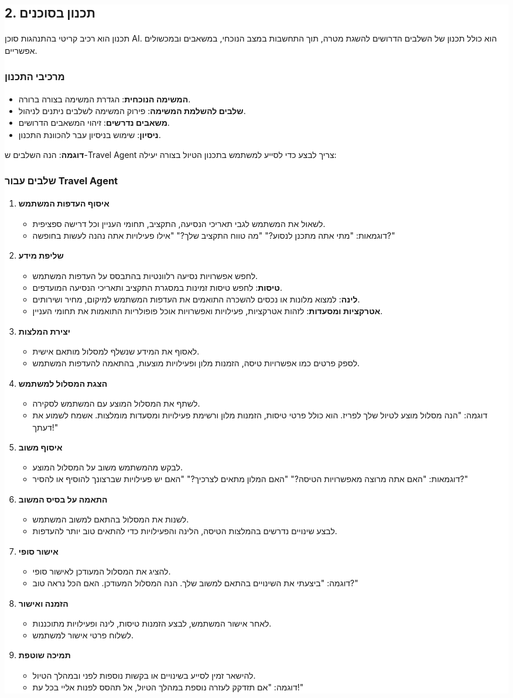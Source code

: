 
## 2. תכנון בסוכנים

תכנון הוא רכיב קריטי בהתנהגות סוכן AI. הוא כולל תכנון של השלבים הדרושים להשגת מטרה, תוך התחשבות במצב הנוכחי, במשאבים ובמכשולים אפשריים.

### מרכיבי התכנון

- **המשימה הנוכחית**: הגדרת המשימה בצורה ברורה.
- **שלבים להשלמת המשימה**: פירוק המשימה לשלבים ניתנים לניהול.
- **משאבים נדרשים**: זיהוי המשאבים הדרושים.
- **ניסיון**: שימוש בניסיון עבר להכוונת התכנון.

**דוגמה**:
הנה השלבים ש-Travel Agent צריך לבצע כדי לסייע למשתמש בתכנון הטיול בצורה יעילה:

### שלבים עבור Travel Agent

1. **איסוף העדפות המשתמש**
   - לשאול את המשתמש לגבי תאריכי הנסיעה, התקציב, תחומי העניין וכל דרישה ספציפית.
   - דוגמאות: "מתי אתה מתכנן לנסוע?" "מה טווח התקציב שלך?" "אילו פעילויות אתה נהנה לעשות בחופשה?"

2. **שליפת מידע**
   - לחפש אפשרויות נסיעה רלוונטיות בהתבסס על העדפות המשתמש.
   - **טיסות**: לחפש טיסות זמינות במסגרת התקציב ותאריכי הנסיעה המועדפים.
   - **לינה**: למצוא מלונות או נכסים להשכרה התואמים את העדפות המשתמש למיקום, מחיר ושירותים.
   - **אטרקציות ומסעדות**: לזהות אטרקציות, פעילויות ואפשרויות אוכל פופולריות התואמות את תחומי העניין.

3. **יצירת המלצות**
   - לאסוף את המידע שנשלף למסלול מותאם אישית.
   - לספק פרטים כמו אפשרויות טיסה, הזמנות מלון ופעילויות מוצעות, בהתאמה להעדפות המשתמש.

4. **הצגת המסלול למשתמש**
   - לשתף את המסלול המוצע עם המשתמש לסקירה.
   - דוגמה: "הנה מסלול מוצע לטיול שלך לפריז. הוא כולל פרטי טיסות, הזמנות מלון ורשימת פעילויות ומסעדות מומלצות. אשמח לשמוע את דעתך!"

5. **איסוף משוב**
   - לבקש מהמשתמש משוב על המסלול המוצע.
   - דוגמאות: "האם אתה מרוצה מאפשרויות הטיסה?" "האם המלון מתאים לצרכיך?" "האם יש פעילויות שברצונך להוסיף או להסיר?"

6. **התאמה על בסיס המשוב**
   - לשנות את המסלול בהתאם למשוב המשתמש.
   - לבצע שינויים נדרשים בהמלצות הטיסה, הלינה והפעילויות כדי להתאים טוב יותר להעדפות.

7. **אישור סופי**
   - להציג את המסלול המעודכן לאישור סופי.
   - דוגמה: "ביצעתי את השינויים בהתאם למשוב שלך. הנה המסלול המעודכן. האם הכל נראה טוב?"

8. **הזמנה ואישור**
   - לאחר אישור המשתמש, לבצע הזמנות טיסות, לינה ופעילויות מתוכננות.
   - לשלוח פרטי אישור למשתמש.

9. **תמיכה שוטפת**
   - להישאר זמין לסייע בשינויים או בקשות נוספות לפני ובמהלך הטיול.
   - דוגמה: "אם תזדקק לעזרה נוספת במהלך הטיול, אל תהסס לפנות אליי בכל עת!"
